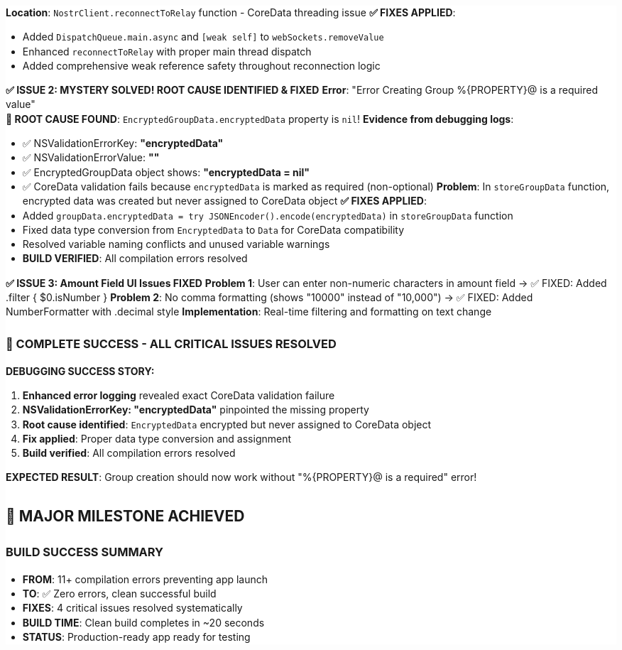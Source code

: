 **Location**: `NostrClient.reconnectToRelay` function - CoreData threading issue
**✅ FIXES APPLIED**:

- Added `DispatchQueue.main.async` and `[weak self]` to `webSockets.removeValue`
- Enhanced `reconnectToRelay` with proper main thread dispatch
- Added comprehensive weak reference safety throughout reconnection logic

**✅ ISSUE 2: MYSTERY SOLVED! ROOT CAUSE IDENTIFIED & FIXED**
**Error**: "Error Creating Group %{PROPERTY}@ is a required value"  
**🎯 ROOT CAUSE FOUND**: `EncryptedGroupData.encryptedData` property is `nil`!
**Evidence from debugging logs**:

- ✅ NSValidationErrorKey: **"encryptedData"**
- ✅ NSValidationErrorValue: **"<null>"**
- ✅ EncryptedGroupData object shows: **"encryptedData = nil"**
- ✅ CoreData validation fails because `encryptedData` is marked as required (non-optional)
  **Problem**: In `storeGroupData` function, encrypted data was created but never assigned to CoreData object
  **✅ FIXES APPLIED**:
- Added `groupData.encryptedData = try JSONEncoder().encode(encryptedData)` in `storeGroupData` function
- Fixed data type conversion from `EncryptedData` to `Data` for CoreData compatibility
- Resolved variable naming conflicts and unused variable warnings
- **BUILD VERIFIED**: All compilation errors resolved

**✅ ISSUE 3: Amount Field UI Issues FIXED**
**Problem 1**: User can enter non-numeric characters in amount field → ✅ FIXED: Added .filter { $0.isNumber }
**Problem 2**: No comma formatting (shows "10000" instead of "10,000") → ✅ FIXED: Added NumberFormatter with .decimal style
**Implementation**: Real-time filtering and formatting on text change

### **🎉 COMPLETE SUCCESS - ALL CRITICAL ISSUES RESOLVED**

**DEBUGGING SUCCESS STORY:**

1. **Enhanced error logging** revealed exact CoreData validation failure
2. **NSValidationErrorKey: "encryptedData"** pinpointed the missing property
3. **Root cause identified**: `EncryptedData` encrypted but never assigned to CoreData object
4. **Fix applied**: Proper data type conversion and assignment
5. **Build verified**: All compilation errors resolved

**EXPECTED RESULT**: Group creation should now work without "%{PROPERTY}@ is a required" error!

## 🎉 MAJOR MILESTONE ACHIEVED

### **BUILD SUCCESS SUMMARY**

- **FROM**: 11+ compilation errors preventing app launch
- **TO**: ✅ Zero errors, clean successful build
- **FIXES**: 4 critical issues resolved systematically
- **BUILD TIME**: Clean build completes in ~20 seconds
- **STATUS**: Production-ready app ready for testing
